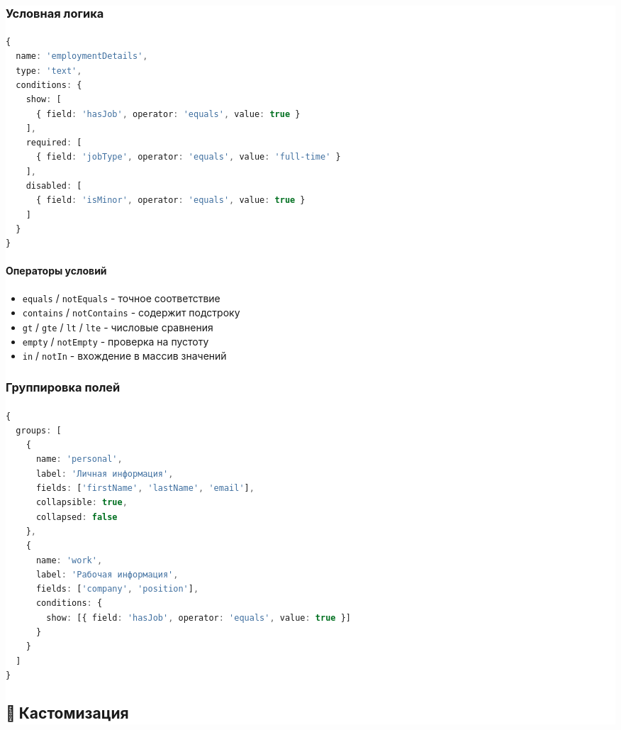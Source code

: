 ### Условная логика

```typescript
{
  name: 'employmentDetails',
  type: 'text',
  conditions: {
    show: [
      { field: 'hasJob', operator: 'equals', value: true }
    ],
    required: [
      { field: 'jobType', operator: 'equals', value: 'full-time' }
    ],
    disabled: [
      { field: 'isMinor', operator: 'equals', value: true }
    ]
  }
}
```

#### Операторы условий

- `equals` / `notEquals` - точное соответствие
- `contains` / `notContains` - содержит подстроку
- `gt` / `gte` / `lt` / `lte` - числовые сравнения
- `empty` / `notEmpty` - проверка на пустоту
- `in` / `notIn` - вхождение в массив значений

### Группировка полей

```typescript
{
  groups: [
    {
      name: 'personal',
      label: 'Личная информация',
      fields: ['firstName', 'lastName', 'email'],
      collapsible: true,
      collapsed: false
    },
    {
      name: 'work',
      label: 'Рабочая информация', 
      fields: ['company', 'position'],
      conditions: {
        show: [{ field: 'hasJob', operator: 'equals', value: true }]
      }
    }
  ]
}
```

## 🎨 Кастомизация
